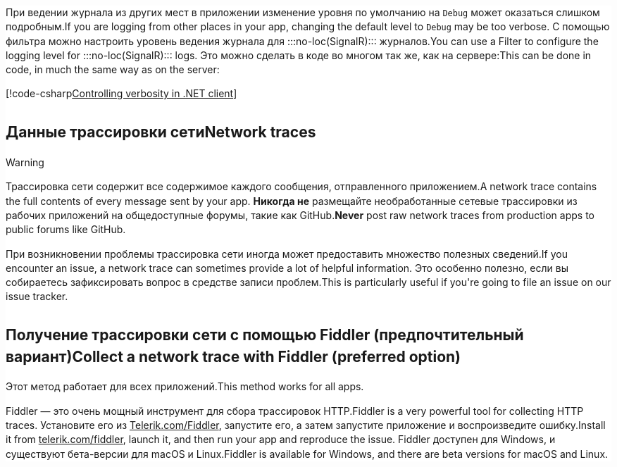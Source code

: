 <span data-ttu-id="ae2ad-174">При ведении журнала из других мест в приложении изменение уровня по умолчанию на `Debug` может оказаться слишком подробным.</span><span class="sxs-lookup"><span data-stu-id="ae2ad-174">If you are logging from other places in your app, changing the default level to `Debug` may be too verbose.</span></span> <span data-ttu-id="ae2ad-175">С помощью фильтра можно настроить уровень ведения журнала для :::no-loc(SignalR)::: журналов.</span><span class="sxs-lookup"><span data-stu-id="ae2ad-175">You can use a Filter to configure the logging level for :::no-loc(SignalR)::: logs.</span></span> <span data-ttu-id="ae2ad-176">Это можно сделать в коде во многом так же, как на сервере:</span><span class="sxs-lookup"><span data-stu-id="ae2ad-176">This can be done in code, in much the same way as on the server:</span></span>

[!code-csharp[Controlling verbosity in .NET client](diagnostics/logging-config-client-code.cs?highlight=9-10)]

## <a name="network-traces"></a><span data-ttu-id="ae2ad-177">Данные трассировки сети</span><span class="sxs-lookup"><span data-stu-id="ae2ad-177">Network traces</span></span>

> [!WARNING]
> <span data-ttu-id="ae2ad-178">Трассировка сети содержит все содержимое каждого сообщения, отправленного приложением.</span><span class="sxs-lookup"><span data-stu-id="ae2ad-178">A network trace contains the full contents of every message sent by your app.</span></span> <span data-ttu-id="ae2ad-179">**Никогда не** размещайте необработанные сетевые трассировки из рабочих приложений на общедоступные форумы, такие как GitHub.</span><span class="sxs-lookup"><span data-stu-id="ae2ad-179">**Never** post raw network traces from production apps to public forums like GitHub.</span></span>

<span data-ttu-id="ae2ad-180">При возникновении проблемы трассировка сети иногда может предоставить множество полезных сведений.</span><span class="sxs-lookup"><span data-stu-id="ae2ad-180">If you encounter an issue, a network trace can sometimes provide a lot of helpful information.</span></span> <span data-ttu-id="ae2ad-181">Это особенно полезно, если вы собираетесь зафиксировать вопрос в средстве записи проблем.</span><span class="sxs-lookup"><span data-stu-id="ae2ad-181">This is particularly useful if you're going to file an issue on our issue tracker.</span></span>

## <a name="collect-a-network-trace-with-fiddler-preferred-option"></a><span data-ttu-id="ae2ad-182">Получение трассировки сети с помощью Fiddler (предпочтительный вариант)</span><span class="sxs-lookup"><span data-stu-id="ae2ad-182">Collect a network trace with Fiddler (preferred option)</span></span>

<span data-ttu-id="ae2ad-183">Этот метод работает для всех приложений.</span><span class="sxs-lookup"><span data-stu-id="ae2ad-183">This method works for all apps.</span></span>

<span data-ttu-id="ae2ad-184">Fiddler — это очень мощный инструмент для сбора трассировок HTTP.</span><span class="sxs-lookup"><span data-stu-id="ae2ad-184">Fiddler is a very powerful tool for collecting HTTP traces.</span></span> <span data-ttu-id="ae2ad-185">Установите его из [Telerik.com/Fiddler](https://www.telerik.com/fiddler), запустите его, а затем запустите приложение и воспроизведите ошибку.</span><span class="sxs-lookup"><span data-stu-id="ae2ad-185">Install it from [telerik.com/fiddler](https://www.telerik.com/fiddler), launch it, and then run your app and reproduce the issue.</span></span> <span data-ttu-id="ae2ad-186">Fiddler доступен для Windows, и существуют бета-версии для macOS и Linux.</span><span class="sxs-lookup"><span data-stu-id="ae2ad-186">Fiddler is available for Windows, and there are beta versions for macOS and Linux.</span></span>

